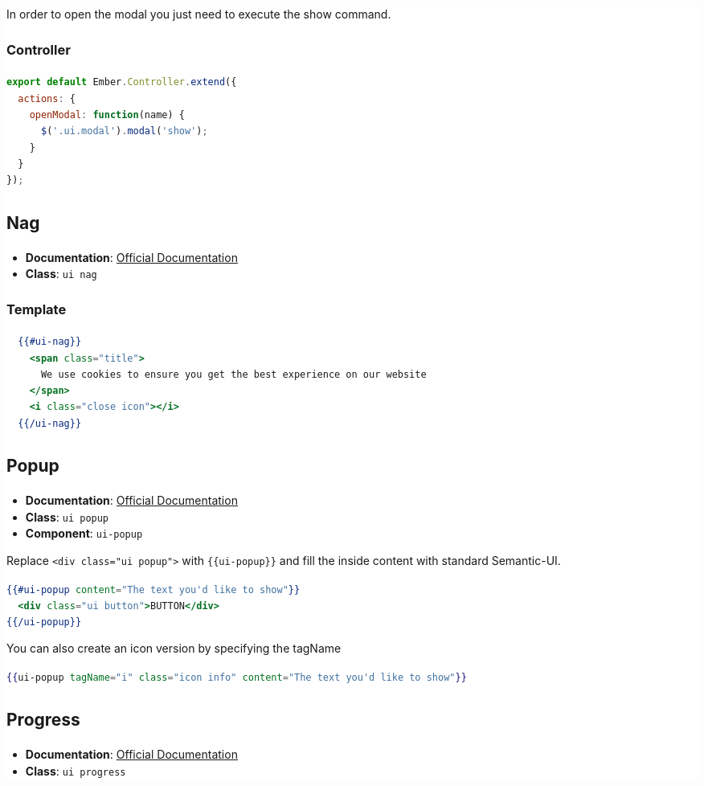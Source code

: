 In order to open the modal you just need to execute the show command.

### Controller
```javascript
export default Ember.Controller.extend({
  actions: {
    openModal: function(name) {
      $('.ui.modal').modal('show');
    }
  }
});
```

## Nag

* **Documentation**: [Official Documentation](http://semantic-ui.com/modules/nag.html)
* **Class**: `ui nag`

### Template
```handlebars
  {{#ui-nag}}
    <span class="title">
      We use cookies to ensure you get the best experience on our website
    </span>
    <i class="close icon"></i>
  {{/ui-nag}}
```

## Popup

 * **Documentation**: [Official Documentation](http://semantic-ui.com/modules/popup.html)
 * **Class**: `ui popup`
 * **Component**: `ui-popup`

Replace `<div class="ui popup">` with `{{ui-popup}}` and fill the inside content with standard Semantic-UI.

```handlebars
{{#ui-popup content="The text you'd like to show"}}
  <div class="ui button">BUTTON</div>
{{/ui-popup}}
```

You can also create an icon version by specifying the tagName

```handlebars
{{ui-popup tagName="i" class="icon info" content="The text you'd like to show"}}
```

## Progress

 * **Documentation**: [Official Documentation](http://semantic-ui.com/modules/progress.html)
 * **Class**: `ui progress`
